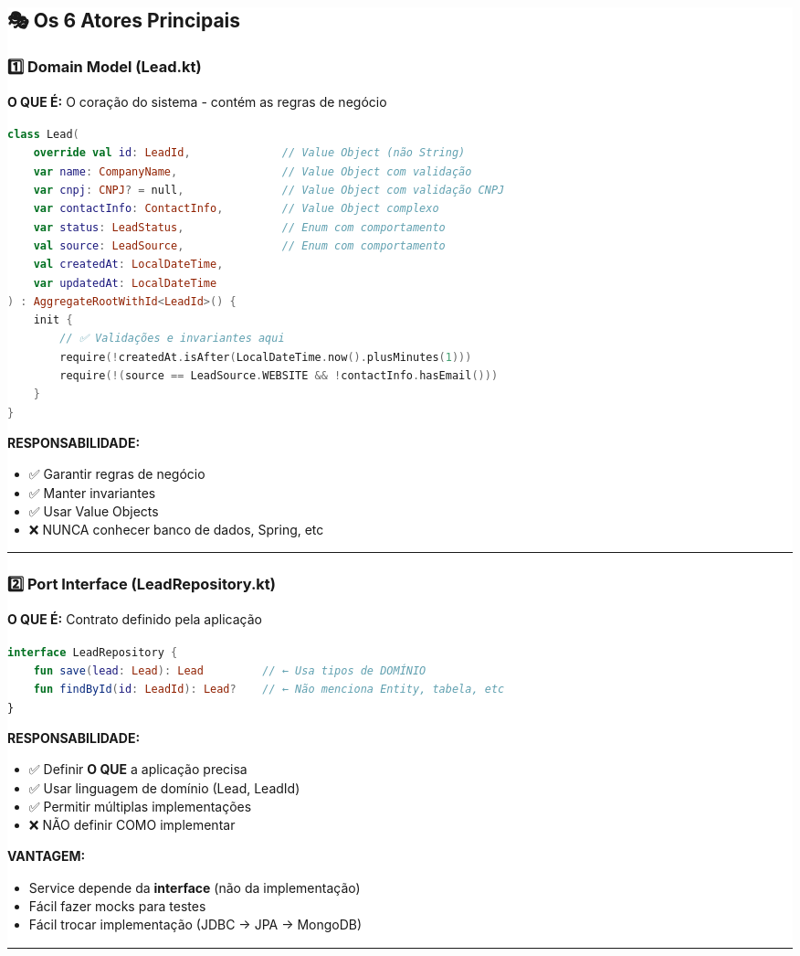 ## 🎭 Os 6 Atores Principais

### 1️⃣ Domain Model (Lead.kt)
**O QUE É:** O coração do sistema - contém as regras de negócio

```kotlin
class Lead(
    override val id: LeadId,              // Value Object (não String)
    var name: CompanyName,                // Value Object com validação
    var cnpj: CNPJ? = null,               // Value Object com validação CNPJ
    var contactInfo: ContactInfo,         // Value Object complexo
    var status: LeadStatus,               // Enum com comportamento
    val source: LeadSource,               // Enum com comportamento
    val createdAt: LocalDateTime,
    var updatedAt: LocalDateTime
) : AggregateRootWithId<LeadId>() {
    init {
        // ✅ Validações e invariantes aqui
        require(!createdAt.isAfter(LocalDateTime.now().plusMinutes(1)))
        require(!(source == LeadSource.WEBSITE && !contactInfo.hasEmail()))
    }
}
```

**RESPONSABILIDADE:**
- ✅ Garantir regras de negócio
- ✅ Manter invariantes
- ✅ Usar Value Objects
- ❌ NUNCA conhecer banco de dados, Spring, etc

---

### 2️⃣ Port Interface (LeadRepository.kt)
**O QUE É:** Contrato definido pela aplicação

```kotlin
interface LeadRepository {
    fun save(lead: Lead): Lead         // ← Usa tipos de DOMÍNIO
    fun findById(id: LeadId): Lead?    // ← Não menciona Entity, tabela, etc
}
```

**RESPONSABILIDADE:**
- ✅ Definir **O QUE** a aplicação precisa
- ✅ Usar linguagem de domínio (Lead, LeadId)
- ✅ Permitir múltiplas implementações
- ❌ NÃO definir COMO implementar

**VANTAGEM:** 
- Service depende da **interface** (não da implementação)
- Fácil fazer mocks para testes
- Fácil trocar implementação (JDBC → JPA → MongoDB)

---